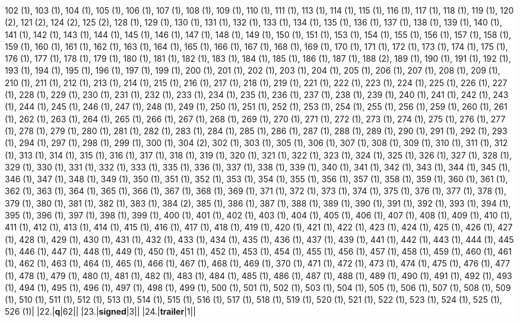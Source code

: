 102 (1), 103 (1), 104 (1), 105 (1), 106 (1), 107 (1), 108 (1), 109 (1), 110 (1), 111 (1), 113 (1), 114 (1), 115 (1), 116 (1), 117 (1), 118 (1), 119 (1), 120 (2), 121 (2), 124 (2), 125 (2), 128 (1), 129 (1), 130 (1), 131 (1), 132 (1), 133 (1), 134 (1), 135 (1), 136 (1), 137 (1), 138 (1), 139 (1), 140 (1), 141 (1), 142 (1), 143 (1), 144 (1), 145 (1), 146 (1), 147 (1), 148 (1), 149 (1), 150 (1), 151 (1), 153 (1), 154 (1), 155 (1), 156 (1), 157 (1), 158 (1), 159 (1), 160 (1), 161 (1), 162 (1), 163 (1), 164 (1), 165 (1), 166 (1), 167 (1), 168 (1), 169 (1), 170 (1), 171 (1), 172 (1), 173 (1), 174 (1), 175 (1), 176 (1), 177 (1), 178 (1), 179 (1), 180 (1), 181 (1), 182 (1), 183 (1), 184 (1), 185 (1), 186 (1), 187 (1), 188 (2), 189 (1), 190 (1), 191 (1), 192 (1), 193 (1), 194 (1), 195 (1), 196 (1), 197 (1), 199 (1), 200 (1), 201 (1), 202 (1), 203 (1), 204 (1), 205 (1), 206 (1), 207 (1), 208 (1), 209 (1), 210 (1), 211 (1), 212 (1), 213 (1), 214 (1), 215 (1), 216 (1), 217 (1), 218 (1), 219 (1), 221 (1), 222 (1), 223 (1), 224 (1), 225 (1), 226 (1), 227 (1), 228 (1), 229 (1), 230 (1), 231 (1), 232 (1), 233 (1), 234 (1), 235 (1), 236 (1), 237 (1), 238 (1), 239 (1), 240 (1), 241 (1), 242 (1), 243 (1), 244 (1), 245 (1), 246 (1), 247 (1), 248 (1), 249 (1), 250 (1), 251 (1), 252 (1), 253 (1), 254 (1), 255 (1), 256 (1), 259 (1), 260 (1), 261 (1), 262 (1), 263 (1), 264 (1), 265 (1), 266 (1), 267 (1), 268 (1), 269 (1), 270 (1), 271 (1), 272 (1), 273 (1), 274 (1), 275 (1), 276 (1), 277 (1), 278 (1), 279 (1), 280 (1), 281 (1), 282 (1), 283 (1), 284 (1), 285 (1), 286 (1), 287 (1), 288 (1), 289 (1), 290 (1), 291 (1), 292 (1), 293 (1), 294 (1), 297 (1), 298 (1), 299 (1), 300 (1), 304 (2), 302 (1), 303 (1), 305 (1), 306 (1), 307 (1), 308 (1), 309 (1), 310 (1), 311 (1), 312 (1), 313 (1), 314 (1), 315 (1), 316 (1), 317 (1), 318 (1), 319 (1), 320 (1), 321 (1), 322 (1), 323 (1), 324 (1), 325 (1), 326 (1), 327 (1), 328 (1), 329 (1), 330 (1), 331 (1), 332 (1), 333 (1), 335 (1), 336 (1), 337 (1), 338 (1), 339 (1), 340 (1), 341 (1), 342 (1), 343 (1), 344 (1), 345 (1), 346 (1), 347 (1), 348 (1), 349 (1), 350 (1), 351 (1), 352 (1), 353 (1), 354 (1), 355 (1), 356 (1), 357 (1), 358 (1), 359 (1), 360 (1), 361 (1), 362 (1), 363 (1), 364 (1), 365 (1), 366 (1), 367 (1), 368 (1), 369 (1), 371 (1), 372 (1), 373 (1), 374 (1), 375 (1), 376 (1), 377 (1), 378 (1), 379 (1), 380 (1), 381 (1), 382 (1), 383 (1), 384 (2), 385 (1), 386 (1), 387 (1), 388 (1), 389 (1), 390 (1), 391 (1), 392 (1), 393 (1), 394 (1), 395 (1), 396 (1), 397 (1), 398 (1), 399 (1), 400 (1), 401 (1), 402 (1), 403 (1), 404 (1), 405 (1), 406 (1), 407 (1), 408 (1), 409 (1), 410 (1), 411 (1), 412 (1), 413 (1), 414 (1), 415 (1), 416 (1), 417 (1), 418 (1), 419 (1), 420 (1), 421 (1), 422 (1), 423 (1), 424 (1), 425 (1), 426 (1), 427 (1), 428 (1), 429 (1), 430 (1), 431 (1), 432 (1), 433 (1), 434 (1), 435 (1), 436 (1), 437 (1), 439 (1), 441 (1), 442 (1), 443 (1), 444 (1), 445 (1), 446 (1), 447 (1), 448 (1), 449 (1), 450 (1), 451 (1), 452 (1), 453 (1), 454 (1), 455 (1), 456 (1), 457 (1), 458 (1), 459 (1), 460 (1), 461 (1), 462 (1), 463 (1), 464 (1), 465 (1), 466 (1), 467 (1), 468 (1), 469 (1), 370 (1), 471 (1), 472 (1), 473 (1), 474 (1), 475 (1), 476 (1), 477 (1), 478 (1), 479 (1), 480 (1), 481 (1), 482 (1), 483 (1), 484 (1), 485 (1), 486 (1), 487 (1), 488 (1), 489 (1), 490 (1), 491 (1), 492 (1), 493 (1), 494 (1), 495 (1), 496 (1), 497 (1), 498 (1), 499 (1), 500 (1), 501 (1), 502 (1), 503 (1), 504 (1), 505 (1), 506 (1), 507 (1), 508 (1), 509 (1), 510 (1), 511 (1), 512 (1), 513 (1), 514 (1), 515 (1), 516 (1), 517 (1), 518 (1), 519 (1), 520 (1), 521 (1), 522 (1), 523 (1), 524 (1), 525 (1), 526 (1)|
|22.|__q__|62||
|23.|__signed__|3||
|24.|__trailer__|1||
